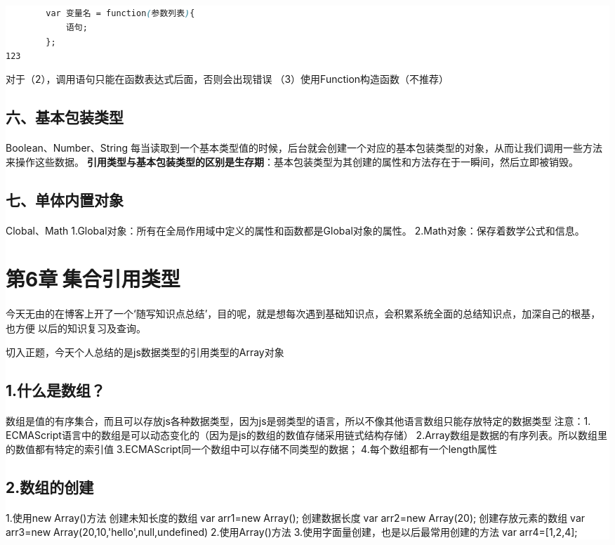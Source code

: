 ```css
        var 变量名 = function(参数列表){
            语句;
        };
123
```

对于（2），调用语句只能在函数表达式后面，否则会出现错误
（3）使用Function构造函数（不推荐）

## 六、基本包装类型

Boolean、Number、String
每当读取到一个基本类型值的时候，后台就会创建一个对应的基本包装类型的对象，从而让我们调用一些方法来操作这些数据。
**引用类型与基本包装类型的区别是生存期**：基本包装类型为其创建的属性和方法存在于一瞬间，然后立即被销毁。

## 七、单体内置对象

Clobal、Math
1.Global对象：所有在全局作用域中定义的属性和函数都是Global对象的属性。
2.Math对象：保存着数学公式和信息。









# 第6章  集合引用类型

今天无由的在博客上开了一个‘随写知识点总结’，目的呢，就是想每次遇到基础知识点，会积累系统全面的总结知识点，加深自己的根基，也方便 
以后的知识复习及查询。 

切入正题，今天个人总结的是js数据类型的引用类型的Array对象 

## 1.什么是数组？ 

数组是值的有序集合，而且可以存放js各种数据类型，因为js是弱类型的语言，所以不像其他语言数组只能存放特定的数据类型 
 注意：1. ECMAScript语言中的数组是可以动态变化的（因为是js的数组的数值存储采用链式结构存储） 
    2.Array数组是数据的有序列表。所以数组里的数值都有特定的索引值 
    3.ECMAScript同一个数组中可以存储不同类型的数据； 
    4.每个数组都有一个length属性 

## 2.数组的创建 

1.使用new Array()方法 
      创建未知长度的数组  var arr1=new Array(); 
      创建数据长度    var arr2=new Array(20); 
      创建存放元素的数组  var arr3=new Array(20,10,'hello',null,undefined) 
    2.使用Array()方法 
    3.使用字面量创建，也是以后最常用创建的方法 
      var arr4=[1,2,4]; 
